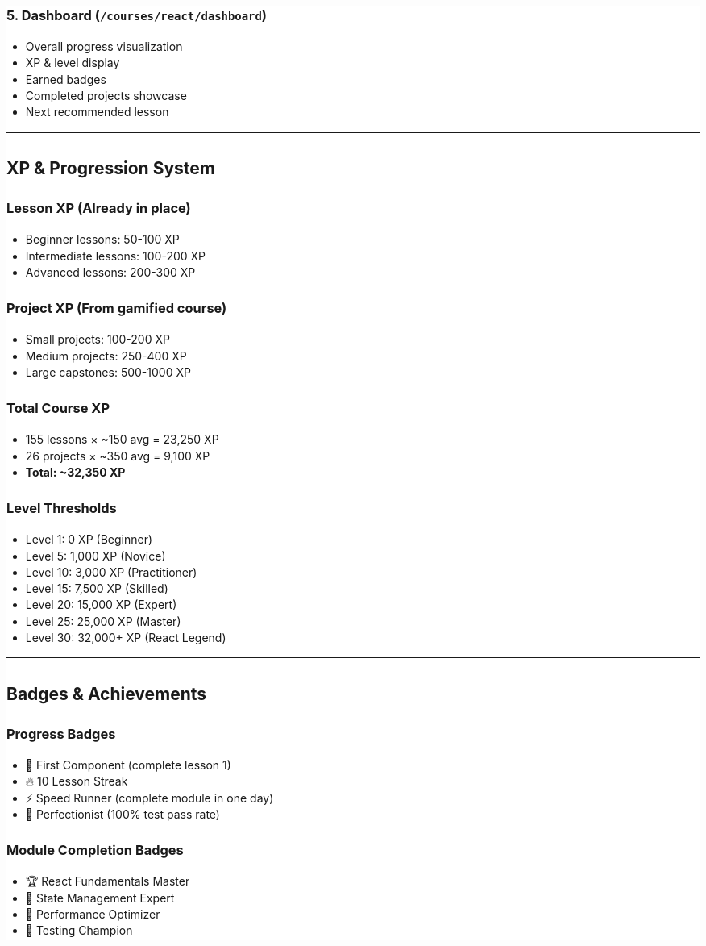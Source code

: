 ### 5. Dashboard (`/courses/react/dashboard`)
- Overall progress visualization
- XP & level display
- Earned badges
- Completed projects showcase
- Next recommended lesson

---

## XP & Progression System

### Lesson XP (Already in place)
- Beginner lessons: 50-100 XP
- Intermediate lessons: 100-200 XP
- Advanced lessons: 200-300 XP

### Project XP (From gamified course)
- Small projects: 100-200 XP
- Medium projects: 250-400 XP
- Large capstones: 500-1000 XP

### Total Course XP
- 155 lessons × ~150 avg = 23,250 XP
- 26 projects × ~350 avg = 9,100 XP
- **Total: ~32,350 XP**

### Level Thresholds
- Level 1: 0 XP (Beginner)
- Level 5: 1,000 XP (Novice)
- Level 10: 3,000 XP (Practitioner)
- Level 15: 7,500 XP (Skilled)
- Level 20: 15,000 XP (Expert)
- Level 25: 25,000 XP (Master)
- Level 30: 32,000+ XP (React Legend)

---

## Badges & Achievements

### Progress Badges
- 🎯 First Component (complete lesson 1)
- 🔥 10 Lesson Streak
- ⚡ Speed Runner (complete module in one day)
- 💯 Perfectionist (100% test pass rate)

### Module Completion Badges
- 🏆 React Fundamentals Master
- 🎨 State Management Expert
- 🚀 Performance Optimizer
- 🧪 Testing Champion

